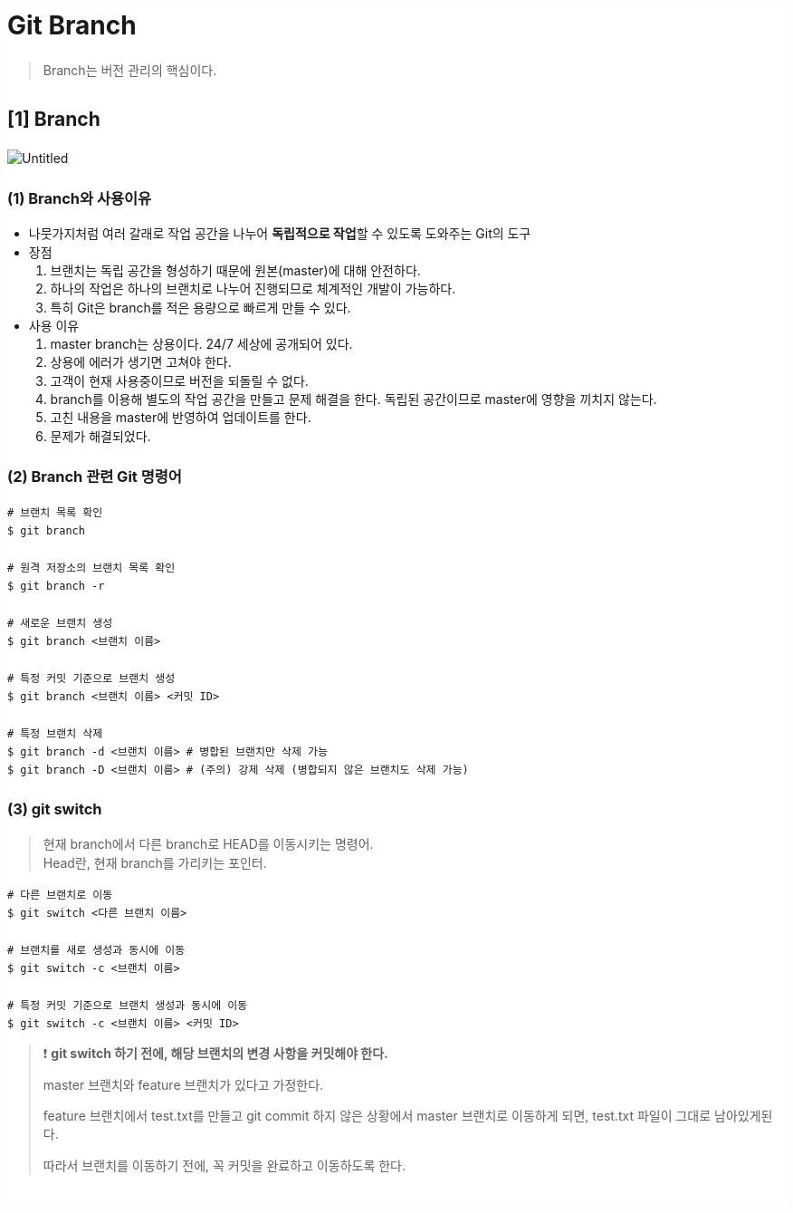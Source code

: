 # Git Branch
> Branch는 버전 관리의 핵심이다.
## [1] Branch
![Untitled](https://user-images.githubusercontent.com/82266289/224679809-3485726e-9e12-415f-bb1c-981f030069f1.png)
### (1) Branch와 사용이유
- 나뭇가지처럼 여러 갈래로 작업 공간을 나누어 **독립적으로 작업**할 수 있도록 도와주는 Git의 도구
- 장점
  1. 브랜치는 독립 공간을 형성하기 때문에 원본(master)에 대해 안전하다.
  2. 하나의 작업은 하나의 브랜치로 나누어 진행되므로 체계적인 개발이 가능하다.
  3. 특히 Git은 branch를 적은 용량으로 빠르게 만들 수 있다.
- 사용 이유
  1. master branch는 상용이다. 24/7 세상에 공개되어 있다.
  2. 상용에 에러가 생기면 고쳐야 한다.
  3. 고객이 현재 사용중이므로 버전을 되돌릴 수 없다.
  4. branch를 이용해 별도의 작업 공간을 만들고 문제 해결을 한다. 독립된 공간이므로 master에 영향을 끼치지 않는다.
  5. 고친 내용을 master에 반영하여 업데이트를 한다. 
  6. 문제가 해결되었다.

### (2) Branch 관련 Git 명령어
```
# 브랜치 목록 확인
$ git branch

# 원격 저장소의 브랜치 목록 확인
$ git branch -r

# 새로운 브랜치 생성
$ git branch <브랜치 이름>

# 특정 커밋 기준으로 브랜치 생성
$ git branch <브랜치 이름> <커밋 ID>

# 특정 브랜치 삭제
$ git branch -d <브랜치 이름> # 병합된 브랜치만 삭제 가능
$ git branch -D <브랜치 이름> # (주의) 강제 삭제 (병합되지 않은 브랜치도 삭제 가능)
```
### (3) git switch
> 현재 branch에서 다른 branch로 HEAD를 이동시키는 명령어. <br>
> Head란, 현재 branch를 가리키는 포인터.

```
# 다른 브랜치로 이동
$ git switch <다른 브랜치 이름>

# 브랜치를 새로 생성과 동시에 이동
$ git switch -c <브랜치 이름>

# 특정 커밋 기준으로 브랜치 생성과 동시에 이동
$ git switch -c <브랜치 이름> <커밋 ID>
```
>❗ **git switch 하기 전에, 해당 브랜치의 변경 사항을 커밋해야 한다.**
>
>master 브랜치와 feature 브랜치가 있다고 가정한다. 
>
>feature 브랜치에서 test.txt를 만들고 git commit 하지 않은 상황에서
master 브랜치로 이동하게 되면, test.txt 파일이 그대로 남아있게된다.
>
>따라서 브랜치를 이동하기 전에, 꼭 커밋을 완료하고 이동하도록 한다.
<br>
